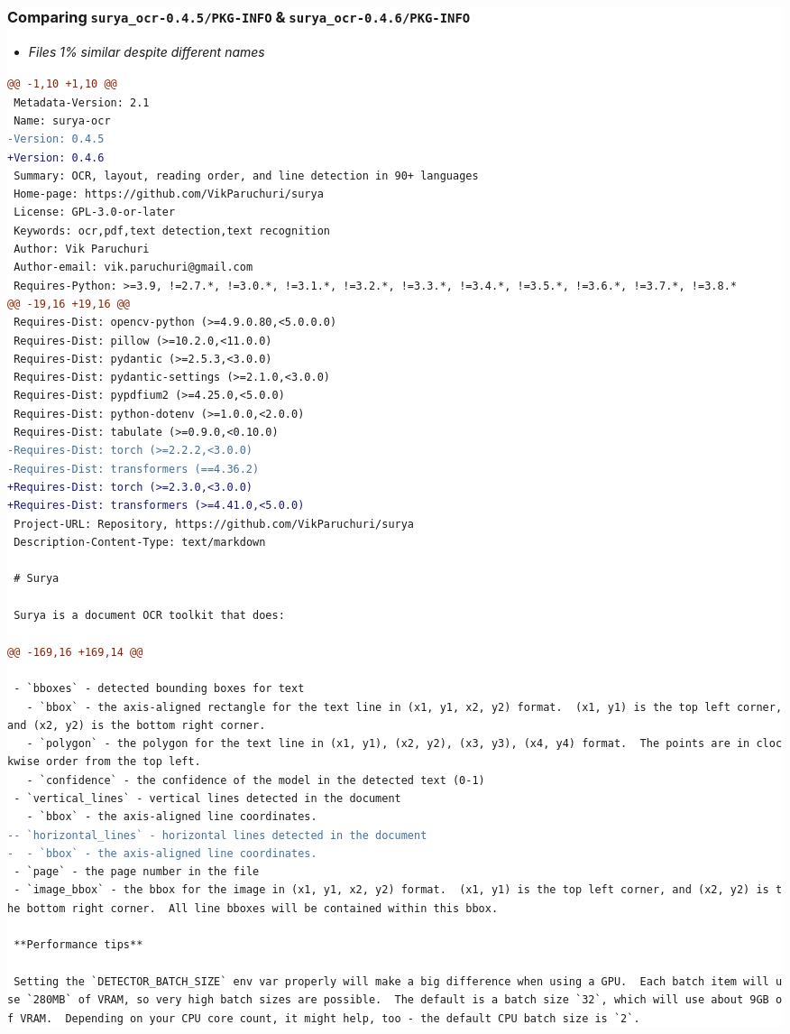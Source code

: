 ### Comparing `surya_ocr-0.4.5/PKG-INFO` & `surya_ocr-0.4.6/PKG-INFO`

 * *Files 1% similar despite different names*

```diff
@@ -1,10 +1,10 @@
 Metadata-Version: 2.1
 Name: surya-ocr
-Version: 0.4.5
+Version: 0.4.6
 Summary: OCR, layout, reading order, and line detection in 90+ languages
 Home-page: https://github.com/VikParuchuri/surya
 License: GPL-3.0-or-later
 Keywords: ocr,pdf,text detection,text recognition
 Author: Vik Paruchuri
 Author-email: vik.paruchuri@gmail.com
 Requires-Python: >=3.9, !=2.7.*, !=3.0.*, !=3.1.*, !=3.2.*, !=3.3.*, !=3.4.*, !=3.5.*, !=3.6.*, !=3.7.*, !=3.8.*
@@ -19,16 +19,16 @@
 Requires-Dist: opencv-python (>=4.9.0.80,<5.0.0.0)
 Requires-Dist: pillow (>=10.2.0,<11.0.0)
 Requires-Dist: pydantic (>=2.5.3,<3.0.0)
 Requires-Dist: pydantic-settings (>=2.1.0,<3.0.0)
 Requires-Dist: pypdfium2 (>=4.25.0,<5.0.0)
 Requires-Dist: python-dotenv (>=1.0.0,<2.0.0)
 Requires-Dist: tabulate (>=0.9.0,<0.10.0)
-Requires-Dist: torch (>=2.2.2,<3.0.0)
-Requires-Dist: transformers (==4.36.2)
+Requires-Dist: torch (>=2.3.0,<3.0.0)
+Requires-Dist: transformers (>=4.41.0,<5.0.0)
 Project-URL: Repository, https://github.com/VikParuchuri/surya
 Description-Content-Type: text/markdown
 
 # Surya
 
 Surya is a document OCR toolkit that does:
 
@@ -169,16 +169,14 @@
 
 - `bboxes` - detected bounding boxes for text
   - `bbox` - the axis-aligned rectangle for the text line in (x1, y1, x2, y2) format.  (x1, y1) is the top left corner, and (x2, y2) is the bottom right corner.
   - `polygon` - the polygon for the text line in (x1, y1), (x2, y2), (x3, y3), (x4, y4) format.  The points are in clockwise order from the top left.
   - `confidence` - the confidence of the model in the detected text (0-1)
 - `vertical_lines` - vertical lines detected in the document
   - `bbox` - the axis-aligned line coordinates.
-- `horizontal_lines` - horizontal lines detected in the document
-  - `bbox` - the axis-aligned line coordinates.
 - `page` - the page number in the file
 - `image_bbox` - the bbox for the image in (x1, y1, x2, y2) format.  (x1, y1) is the top left corner, and (x2, y2) is the bottom right corner.  All line bboxes will be contained within this bbox.
 
 **Performance tips**
 
 Setting the `DETECTOR_BATCH_SIZE` env var properly will make a big difference when using a GPU.  Each batch item will use `280MB` of VRAM, so very high batch sizes are possible.  The default is a batch size `32`, which will use about 9GB of VRAM.  Depending on your CPU core count, it might help, too - the default CPU batch size is `2`.
```

